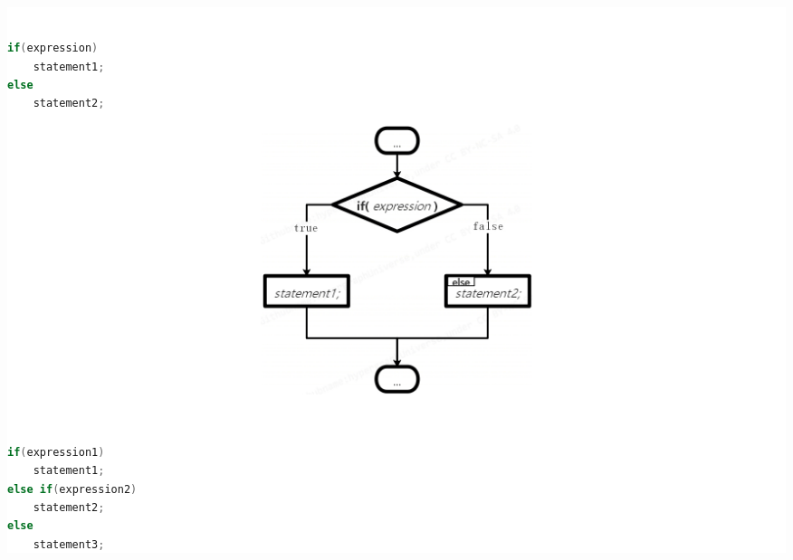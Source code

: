 &nbsp;


```C
if(expression)
	statement1;
else
	statement2;
```

<p align="center">
  <img src=".\引用图片\013.png" width="300" />
</p>

&nbsp;


```c
if(expression1)
	statement1;
else if(expression2)
    statement2;
else 
    statement3;
```
